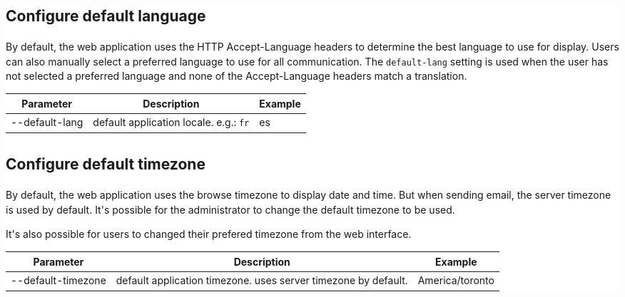 ## Configure default language

By default, the web application uses the HTTP Accept-Language headers to determine the best language to use for display. Users can also manually select a preferred language to use for all communication. The `default-lang` setting is used when the user has not selected a preferred language and none of the Accept-Language headers match a translation.

| Parameter | Description | Example |
| --- | --- | --- |
| --default-lang | default application locale. e.g.: `fr` | es |

## Configure default timezone

By default, the web application uses the browse timezone to display date and time. But when sending email, the server timezone is used by default. It's possible for the administrator to change the default timezone to be used.

It's also possible for users to changed their prefered timezone from the web interface.

| Parameter | Description | Example |
| --- | --- | --- |
| --default-timezone | default application timezone. uses server timezone by default. | America/toronto |
